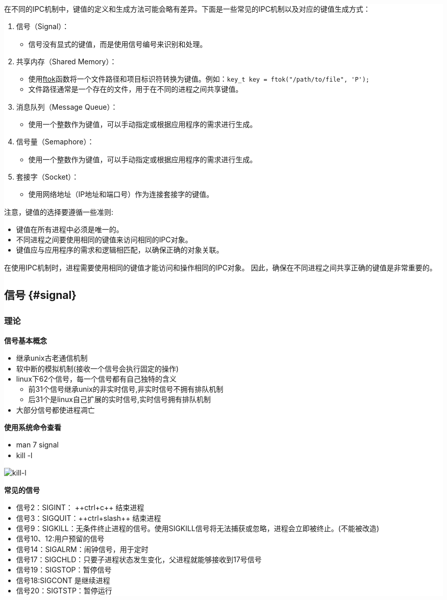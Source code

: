 在不同的IPC机制中，键值的定义和生成方法可能会略有差异。下面是一些常见的IPC机制以及对应的键值生成方式：

1. 信号（Signal）：
    * 信号没有显式的键值，而是使用信号编号来识别和处理。

2. 共享内存（Shared Memory）：
    * 使用[ftok](#ftok)函数将一个文件路径和项目标识符转换为键值。例如：`key_t key = ftok("/path/to/file", 'P');`
    * 文件路径通常是一个存在的文件，用于在不同的进程之间共享键值。

3. 消息队列（Message Queue）：
    * 使用一个整数作为键值，可以手动指定或根据应用程序的需求进行生成。

4. 信号量（Semaphore）：
    * 使用一个整数作为键值，可以手动指定或根据应用程序的需求进行生成。

5. 套接字（Socket）：
    * 使用网络地址（IP地址和端口号）作为连接套接字的键值。

注意，键值的选择要遵循一些准则:

* 键值在所有进程中必须是唯一的。
* 不同进程之间要使用相同的键值来访问相同的IPC对象。
* 键值应与应用程序的需求和逻辑相匹配，以确保正确的对象关联。

在使用IPC机制时，进程需要使用相同的键值才能访问和操作相同的IPC对象。
因此，确保在不同进程之间共享正确的键值是非常重要的。


## 信号 {#signal}

### 理论

**信号基本概念**

* 继承unix古老通信机制
* 软中断的模拟机制(接收一个信号会执行固定的操作)
* linux下62个信号，每一个信号都有自己独特的含义
    * 前31个信号继承unix的非实时信号,非实时信号不拥有排队机制
    * 后31个是linux自己扩展的实时信号,实时信号拥有排队机制
* 大部分信号都使进程凋亡

**使用系统命令查看**

* man 7 signal
* kill -l

![kill-l](https://jsd.onmicrosoft.cn/gh/Sakura-Ji/MapDepot/Mkdocs/kill-l.png)

**常见的信号**

* 信号2：SIGINT： ++ctrl+c++ 结束进程 
* 信号3：SIGQUIT：++ctrl+slash++ 结束进程
* 信号9：SIGKILL：无条件终止进程的信号。使用SIGKILL信号将无法捕获或忽略，进程会立即被终止。(不能被改造)
* 信号10、12:用户预留的信号
* 信号14：SIGALRM：闹钟信号，用于定时
* 信号17：SIGCHLD：只要子进程状态发生变化，父进程就能够接收到17号信号
* 信号19：SIGSTOP：暂停信号
* 信号18:SIGCONT 是继续进程
* 信号20：SIGTSTP：暂停运行
